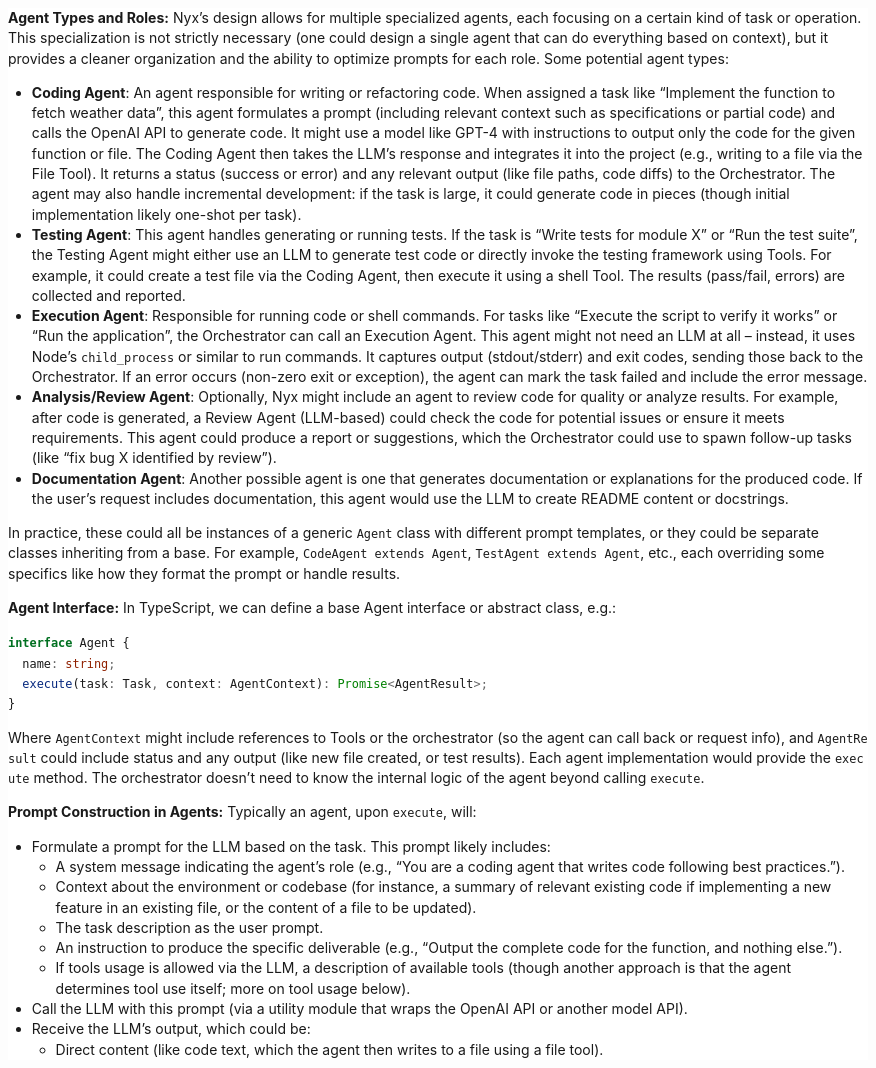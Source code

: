 **Agent Types and Roles:** Nyx’s design allows for multiple specialized agents, each focusing on a certain kind of task or operation. This specialization is not strictly necessary (one could design a single agent that can do everything based on context), but it provides a cleaner organization and the ability to optimize prompts for each role. Some potential agent types:
- **Coding Agent**: An agent responsible for writing or refactoring code. When assigned a task like “Implement the function to fetch weather data”, this agent formulates a prompt (including relevant context such as specifications or partial code) and calls the OpenAI API to generate code. It might use a model like GPT-4 with instructions to output only the code for the given function or file. The Coding Agent then takes the LLM’s response and integrates it into the project (e.g., writing to a file via the File Tool). It returns a status (success or error) and any relevant output (like file paths, code diffs) to the Orchestrator. The agent may also handle incremental development: if the task is large, it could generate code in pieces (though initial implementation likely one-shot per task).
- **Testing Agent**: This agent handles generating or running tests. If the task is “Write tests for module X” or “Run the test suite”, the Testing Agent might either use an LLM to generate test code or directly invoke the testing framework using Tools. For example, it could create a test file via the Coding Agent, then execute it using a shell Tool. The results (pass/fail, errors) are collected and reported.
- **Execution Agent**: Responsible for running code or shell commands. For tasks like “Execute the script to verify it works” or “Run the application”, the Orchestrator can call an Execution Agent. This agent might not need an LLM at all – instead, it uses Node’s `child_process` or similar to run commands. It captures output (stdout/stderr) and exit codes, sending those back to the Orchestrator. If an error occurs (non-zero exit or exception), the agent can mark the task failed and include the error message.
- **Analysis/Review Agent**: Optionally, Nyx might include an agent to review code for quality or analyze results. For example, after code is generated, a Review Agent (LLM-based) could check the code for potential issues or ensure it meets requirements. This agent could produce a report or suggestions, which the Orchestrator could use to spawn follow-up tasks (like “fix bug X identified by review”).
- **Documentation Agent**: Another possible agent is one that generates documentation or explanations for the produced code. If the user’s request includes documentation, this agent would use the LLM to create README content or docstrings.

In practice, these could all be instances of a generic `Agent` class with different prompt templates, or they could be separate classes inheriting from a base. For example, `CodeAgent extends Agent`, `TestAgent extends Agent`, etc., each overriding some specifics like how they format the prompt or handle results.

**Agent Interface:** In TypeScript, we can define a base Agent interface or abstract class, e.g.:
```typescript
interface Agent {
  name: string;
  execute(task: Task, context: AgentContext): Promise<AgentResult>;
}
``` 
Where `AgentContext` might include references to Tools or the orchestrator (so the agent can call back or request info), and `AgentResult` could include status and any output (like new file created, or test results). Each agent implementation would provide the `execute` method. The orchestrator doesn’t need to know the internal logic of the agent beyond calling `execute`.

**Prompt Construction in Agents:** Typically an agent, upon `execute`, will:
- Formulate a prompt for the LLM based on the task. This prompt likely includes:
  - A system message indicating the agent’s role (e.g., “You are a coding agent that writes code following best practices.”).
  - Context about the environment or codebase (for instance, a summary of relevant existing code if implementing a new feature in an existing file, or the content of a file to be updated).
  - The task description as the user prompt.
  - An instruction to produce the specific deliverable (e.g., “Output the complete code for the function, and nothing else.”).
  - If tools usage is allowed via the LLM, a description of available tools (though another approach is that the agent determines tool use itself; more on tool usage below).
- Call the LLM with this prompt (via a utility module that wraps the OpenAI API or another model API).
- Receive the LLM’s output, which could be:
  - Direct content (like code text, which the agent then writes to a file using a file tool).